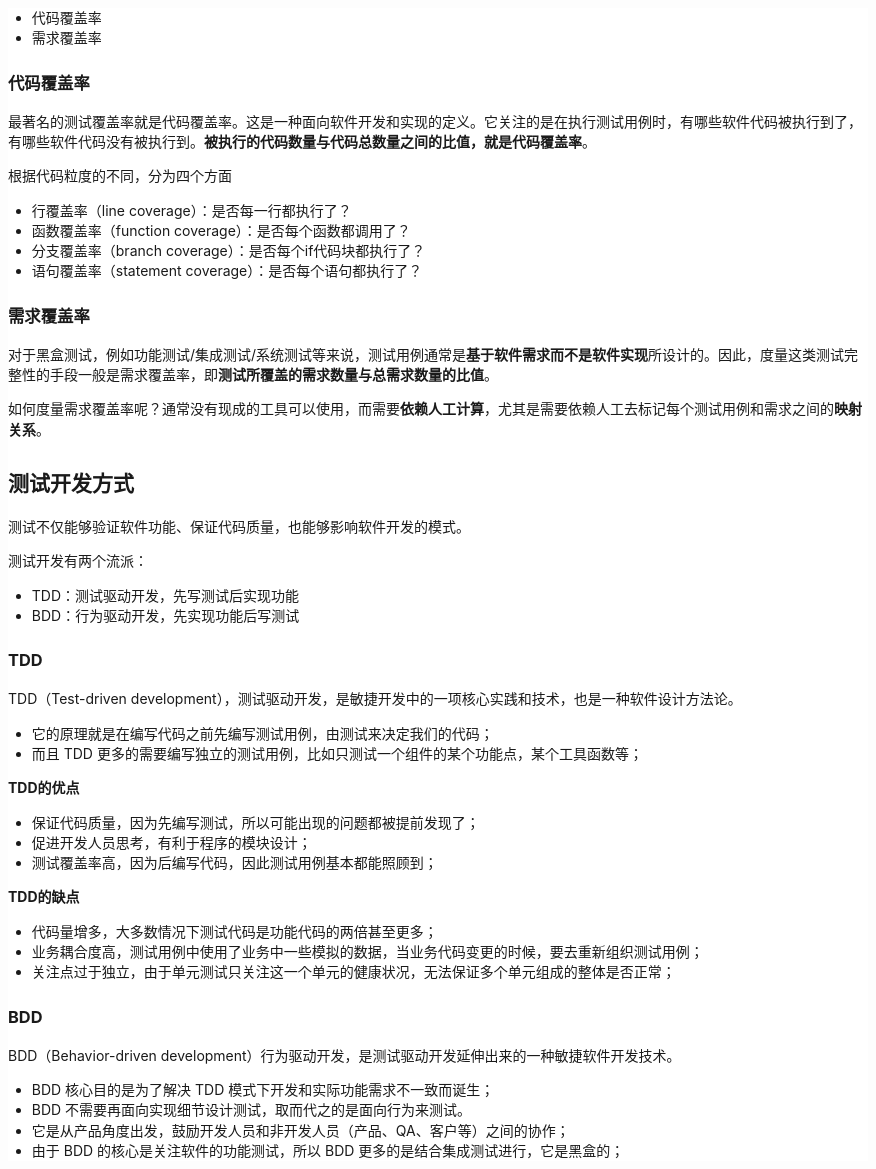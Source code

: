 - 代码覆盖率
- 需求覆盖率

### 代码覆盖率

最著名的测试覆盖率就是代码覆盖率。这是一种面向软件开发和实现的定义。它关注的是在执行测试用例时，有哪些软件代码被执行到了，有哪些软件代码没有被执行到。**被执行的代码数量与代码总数量之间的比值，就是代码覆盖率**。

根据代码粒度的不同，分为四个方面

- 行覆盖率（line coverage）：是否每一行都执行了？
- 函数覆盖率（function coverage）：是否每个函数都调用了？
- 分支覆盖率（branch coverage）：是否每个if代码块都执行了？
- 语句覆盖率（statement coverage）：是否每个语句都执行了？


### 需求覆盖率


对于黑盒测试，例如功能测试/集成测试/系统测试等来说，测试用例通常是**基于软件需求而不是软件实现**所设计的。因此，度量这类测试完整性的手段一般是需求覆盖率，即**测试所覆盖的需求数量与总需求数量的比值**。

如何度量需求覆盖率呢？通常没有现成的工具可以使用，而需要**依赖人工计算**，尤其是需要依赖人工去标记每个测试用例和需求之间的**映射关系**。


## 测试开发方式

测试不仅能够验证软件功能、保证代码质量，也能够影响软件开发的模式。

测试开发有两个流派：

- TDD：测试驱动开发，先写测试后实现功能
- BDD：行为驱动开发，先实现功能后写测试

### TDD

TDD（Test-driven development），测试驱动开发，是敏捷开发中的一项核心实践和技术，也是一种软件设计方法论。

- 它的原理就是在编写代码之前先编写测试用例，由测试来决定我们的代码；
- 而且 TDD 更多的需要编写独立的测试用例，比如只测试一个组件的某个功能点，某个工具函数等；

**TDD的优点**

- 保证代码质量，因为先编写测试，所以可能出现的问题都被提前发现了；
- 促进开发人员思考，有利于程序的模块设计；
- 测试覆盖率高，因为后编写代码，因此测试用例基本都能照顾到；

**TDD的缺点**

- 代码量增多，大多数情况下测试代码是功能代码的两倍甚至更多；
- 业务耦合度高，测试用例中使用了业务中一些模拟的数据，当业务代码变更的时候，要去重新组织测试用例；
- 关注点过于独立，由于单元测试只关注这一个单元的健康状况，无法保证多个单元组成的整体是否正常；

### BDD

BDD（Behavior-driven development）行为驱动开发，是测试驱动开发延伸出来的一种敏捷软件开发技术。

- BDD 核心目的是为了解决 TDD 模式下开发和实际功能需求不一致而诞生；
- BDD 不需要再面向实现细节设计测试，取而代之的是面向行为来测试。
- 它是从产品角度出发，鼓励开发人员和非开发人员（产品、QA、客户等）之间的协作；
- 由于 BDD 的核心是关注软件的功能测试，所以 BDD 更多的是结合集成测试进行，它是黑盒的；
